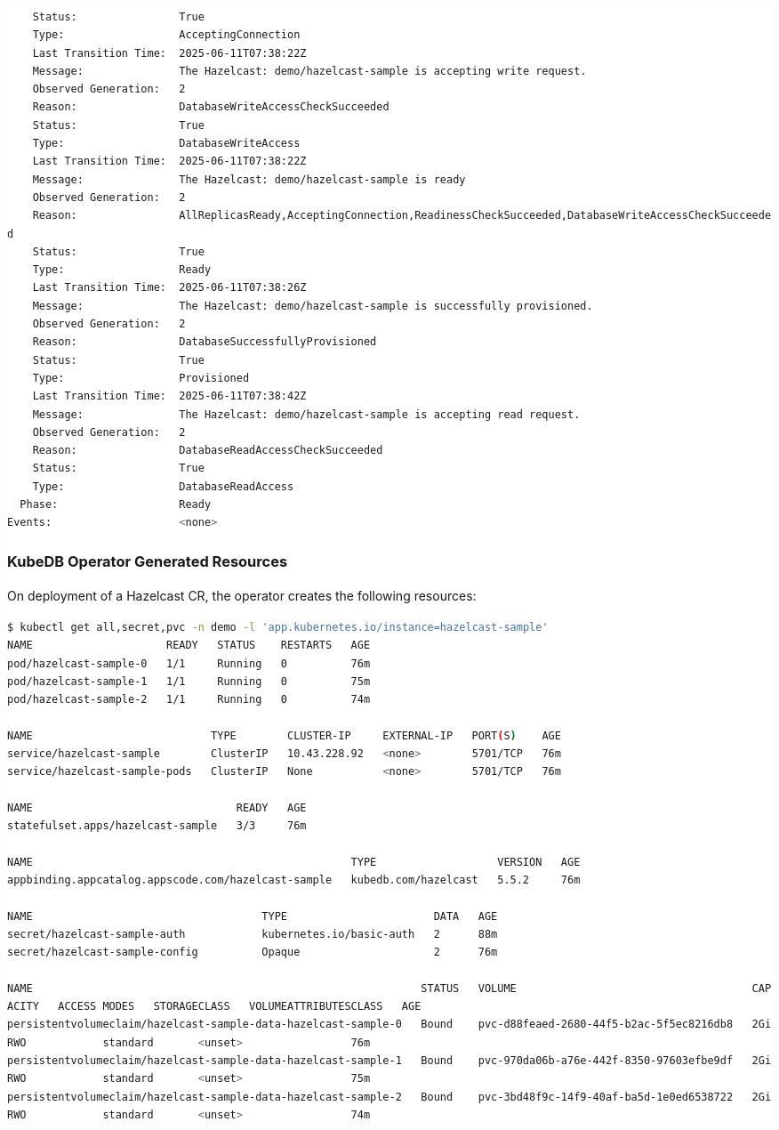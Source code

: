 ```bash
    Status:                True
    Type:                  AcceptingConnection
    Last Transition Time:  2025-06-11T07:38:22Z
    Message:               The Hazelcast: demo/hazelcast-sample is accepting write request.
    Observed Generation:   2
    Reason:                DatabaseWriteAccessCheckSucceeded
    Status:                True
    Type:                  DatabaseWriteAccess
    Last Transition Time:  2025-06-11T07:38:22Z
    Message:               The Hazelcast: demo/hazelcast-sample is ready
    Observed Generation:   2
    Reason:                AllReplicasReady,AcceptingConnection,ReadinessCheckSucceeded,DatabaseWriteAccessCheckSucceeded
    Status:                True
    Type:                  Ready
    Last Transition Time:  2025-06-11T07:38:26Z
    Message:               The Hazelcast: demo/hazelcast-sample is successfully provisioned.
    Observed Generation:   2
    Reason:                DatabaseSuccessfullyProvisioned
    Status:                True
    Type:                  Provisioned
    Last Transition Time:  2025-06-11T07:38:42Z
    Message:               The Hazelcast: demo/hazelcast-sample is accepting read request.
    Observed Generation:   2
    Reason:                DatabaseReadAccessCheckSucceeded
    Status:                True
    Type:                  DatabaseReadAccess
  Phase:                   Ready
Events:                    <none>
```

### KubeDB Operator Generated Resources

On deployment of a Hazelcast CR, the operator creates the following resources:

```bash
$ kubectl get all,secret,pvc -n demo -l 'app.kubernetes.io/instance=hazelcast-sample'
NAME                     READY   STATUS    RESTARTS   AGE
pod/hazelcast-sample-0   1/1     Running   0          76m
pod/hazelcast-sample-1   1/1     Running   0          75m
pod/hazelcast-sample-2   1/1     Running   0          74m

NAME                            TYPE        CLUSTER-IP     EXTERNAL-IP   PORT(S)    AGE
service/hazelcast-sample        ClusterIP   10.43.228.92   <none>        5701/TCP   76m
service/hazelcast-sample-pods   ClusterIP   None           <none>        5701/TCP   76m

NAME                                READY   AGE
statefulset.apps/hazelcast-sample   3/3     76m

NAME                                                  TYPE                   VERSION   AGE
appbinding.appcatalog.appscode.com/hazelcast-sample   kubedb.com/hazelcast   5.5.2     76m

NAME                                    TYPE                       DATA   AGE
secret/hazelcast-sample-auth            kubernetes.io/basic-auth   2      88m
secret/hazelcast-sample-config          Opaque                     2      76m

NAME                                                             STATUS   VOLUME                                     CAPACITY   ACCESS MODES   STORAGECLASS   VOLUMEATTRIBUTESCLASS   AGE
persistentvolumeclaim/hazelcast-sample-data-hazelcast-sample-0   Bound    pvc-d88feaed-2680-44f5-b2ac-5f5ec8216db8   2Gi        RWO            standard       <unset>                 76m
persistentvolumeclaim/hazelcast-sample-data-hazelcast-sample-1   Bound    pvc-970da06b-a76e-442f-8350-97603efbe9df   2Gi        RWO            standard       <unset>                 75m
persistentvolumeclaim/hazelcast-sample-data-hazelcast-sample-2   Bound    pvc-3bd48f9c-14f9-40af-ba5d-1e0ed6538722   2Gi        RWO            standard       <unset>                 74m 
```